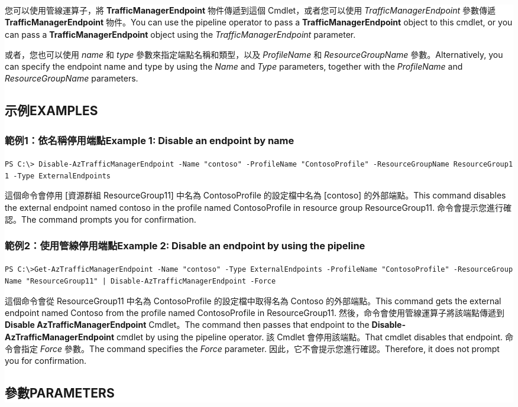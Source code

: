 <span data-ttu-id="0843d-109">您可以使用管線運算子，將 **TrafficManagerEndpoint** 物件傳遞到這個 Cmdlet，或者您可以使用 *TrafficManagerEndpoint* 參數傳遞 **TrafficManagerEndpoint** 物件。</span><span class="sxs-lookup"><span data-stu-id="0843d-109">You can use the pipeline operator to pass a **TrafficManagerEndpoint** object to this cmdlet, or you can pass a **TrafficManagerEndpoint** object using the *TrafficManagerEndpoint* parameter.</span></span>

<span data-ttu-id="0843d-110">或者，您也可以使用 *name* 和 *type* 參數來指定端點名稱和類型，以及 *ProfileName* 和 *ResourceGroupName* 參數。</span><span class="sxs-lookup"><span data-stu-id="0843d-110">Alternatively, you can specify the endpoint name and type by using the *Name* and *Type* parameters, together with the *ProfileName* and *ResourceGroupName* parameters.</span></span>

## <span data-ttu-id="0843d-111">示例</span><span class="sxs-lookup"><span data-stu-id="0843d-111">EXAMPLES</span></span>

### <span data-ttu-id="0843d-112">範例1：依名稱停用端點</span><span class="sxs-lookup"><span data-stu-id="0843d-112">Example 1: Disable an endpoint by name</span></span>
```
PS C:\> Disable-AzTrafficManagerEndpoint -Name "contoso" -ProfileName "ContosoProfile" -ResourceGroupName ResourceGroup11 -Type ExternalEndpoints
```

<span data-ttu-id="0843d-113">這個命令會停用 [資源群組 ResourceGroup11] 中名為 ContosoProfile 的設定檔中名為 [contoso] 的外部端點。</span><span class="sxs-lookup"><span data-stu-id="0843d-113">This command disables the external endpoint named contoso in the profile named ContosoProfile in resource group ResourceGroup11.</span></span>
<span data-ttu-id="0843d-114">命令會提示您進行確認。</span><span class="sxs-lookup"><span data-stu-id="0843d-114">The command prompts you for confirmation.</span></span>

### <span data-ttu-id="0843d-115">範例2：使用管線停用端點</span><span class="sxs-lookup"><span data-stu-id="0843d-115">Example 2: Disable an endpoint by using the pipeline</span></span>
```
PS C:\>Get-AzTrafficManagerEndpoint -Name "contoso" -Type ExternalEndpoints -ProfileName "ContosoProfile" -ResourceGroupName "ResourceGroup11" | Disable-AzTrafficManagerEndpoint -Force
```

<span data-ttu-id="0843d-116">這個命令會從 ResourceGroup11 中名為 ContosoProfile 的設定檔中取得名為 Contoso 的外部端點。</span><span class="sxs-lookup"><span data-stu-id="0843d-116">This command gets the external endpoint named Contoso from the profile named ContosoProfile in ResourceGroup11.</span></span>
<span data-ttu-id="0843d-117">然後，命令會使用管線運算子將該端點傳遞到 **Disable AzTrafficManagerEndpoint** Cmdlet。</span><span class="sxs-lookup"><span data-stu-id="0843d-117">The command then passes that endpoint to the **Disable-AzTrafficManagerEndpoint** cmdlet by using the pipeline operator.</span></span>
<span data-ttu-id="0843d-118">該 Cmdlet 會停用該端點。</span><span class="sxs-lookup"><span data-stu-id="0843d-118">That cmdlet disables that endpoint.</span></span>
<span data-ttu-id="0843d-119">命令會指定 *Force* 參數。</span><span class="sxs-lookup"><span data-stu-id="0843d-119">The command specifies the *Force* parameter.</span></span>
<span data-ttu-id="0843d-120">因此，它不會提示您進行確認。</span><span class="sxs-lookup"><span data-stu-id="0843d-120">Therefore, it does not prompt you for confirmation.</span></span>

## <span data-ttu-id="0843d-121">參數</span><span class="sxs-lookup"><span data-stu-id="0843d-121">PARAMETERS</span></span>
